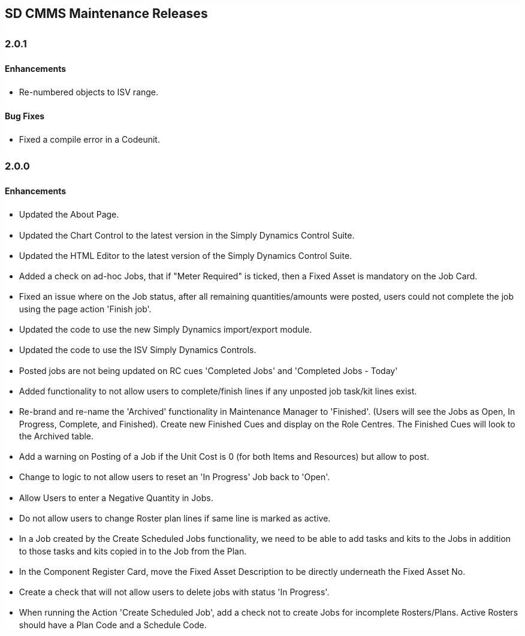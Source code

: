 ## SD CMMS Maintenance Releases

### 2.0.1

#### Enhancements

- Re-numbered objects to ISV range.

#### Bug Fixes

- Fixed a compile error in a Codeunit.

### 2.0.0

#### Enhancements

- Updated the About Page.

- Updated the Chart Control to the latest version in the Simply Dynamics Control Suite.

- Updated the HTML Editor to the latest version of the Simply Dynamics Control Suite.

- Added a check on ad-hoc Jobs, that if "Meter Required" is ticked, then a Fixed Asset is mandatory on the Job Card.

- Fixed an issue where on the Job status, after all remaining quantities/amounts were posted, users could not complete the job using the page action 'Finish job'.

- Updated the code to use the new Simply Dynamics import/export module.

- Updated the code to use the ISV Simply Dynamics Controls.

- Posted jobs are not being updated on RC cues 'Completed Jobs' and 'Completed Jobs - Today'

- Added functionality to not allow users to complete/finish lines if any unposted job task/kit lines exist.

- Re-brand and re-name the 'Archived' functionality in Maintenance Manager to 'Finished'. (Users will see the Jobs as Open, In Progress, Complete, and Finished). Create new Finished Cues and display on the Role Centres. The Finished Cues will look to the Archived table.

- Add a warning on Posting of a Job if the Unit Cost is 0 (for both Items and Resources) but allow to post.

- Change to logic to not allow users to reset an 'In Progress' Job back to 'Open'.

- Allow Users to enter a Negative Quantity in Jobs.

- Do not allow users to change Roster plan lines if same line is marked as active.

- In a Job created by the Create Scheduled Jobs functionality, we need to be able to add tasks and kits to the Jobs in addition to those tasks and kits copied in to the Job from the Plan.

- In the Component Register Card, move the Fixed Asset Description to be directly underneath the Fixed Asset No.

- Create a check that will not allow users to delete jobs with status 'In Progress'.

- When running the Action 'Create Scheduled Job', add a check not to create Jobs for incomplete Rosters/Plans. Active Rosters should have a Plan Code and a Schedule Code.
